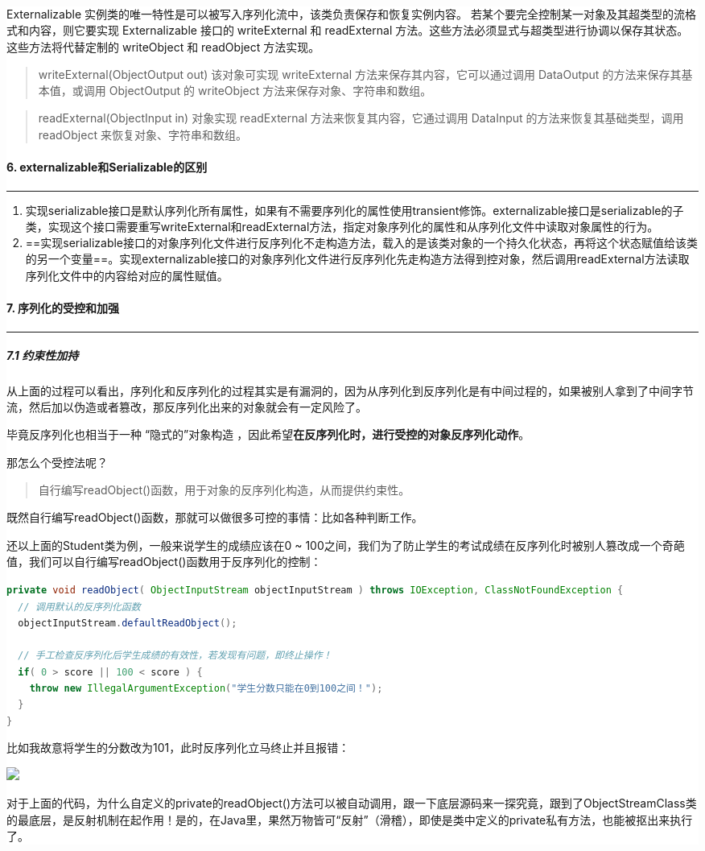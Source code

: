 Externalizable 实例类的唯一特性是可以被写入序列化流中，该类负责保存和恢复实例内容。 若某个要完全控制某一对象及其超类型的流格式和内容，则它要实现 Externalizable 接口的 writeExternal 和 readExternal 方法。这些方法必须显式与超类型进行协调以保存其状态。这些方法将代替定制的 writeObject 和 readObject 方法实现。

>writeExternal(ObjectOutput out)
该对象可实现 writeExternal 方法来保存其内容，它可以通过调用 DataOutput 的方法来保存其基本值，或调用 ObjectOutput 的 writeObject 方法来保存对象、字符串和数组。

>readExternal(ObjectInput in)
对象实现 readExternal 方法来恢复其内容，它通过调用 DataInput 的方法来恢复其基础类型，调用 readObject 来恢复对象、字符串和数组。

#### 6. externalizable和Serializable的区别

---

1. 实现serializable接口是默认序列化所有属性，如果有不需要序列化的属性使用transient修饰。externalizable接口是serializable的子类，实现这个接口需要重写writeExternal和readExternal方法，指定对象序列化的属性和从序列化文件中读取对象属性的行为。
1. ==实现serializable接口的对象序列化文件进行反序列化不走构造方法，载入的是该类对象的一个持久化状态，再将这个状态赋值给该类的另一个变量==。实现externalizable接口的对象序列化文件进行反序列化先走构造方法得到控对象，然后调用readExternal方法读取序列化文件中的内容给对应的属性赋值。

#### 7. 序列化的受控和加强

---

##### 7.1 约束性加持

从上面的过程可以看出，序列化和反序列化的过程其实是有漏洞的，因为从序列化到反序列化是有中间过程的，如果被别人拿到了中间字节流，然后加以伪造或者篡改，那反序列化出来的对象就会有一定风险了。

毕竟反序列化也相当于一种 “隐式的”对象构造 ，因此希望**在反序列化时，进行受控的对象反序列化动作**。

那怎么个受控法呢？

>自行编写readObject()函数，用于对象的反序列化构造，从而提供约束性。

既然自行编写readObject()函数，那就可以做很多可控的事情：比如各种判断工作。

还以上面的Student类为例，一般来说学生的成绩应该在0 ~ 100之间，我们为了防止学生的考试成绩在反序列化时被别人篡改成一个奇葩值，我们可以自行编写readObject()函数用于反序列化的控制：

```java
private void readObject( ObjectInputStream objectInputStream ) throws IOException, ClassNotFoundException {
  // 调用默认的反序列化函数
  objectInputStream.defaultReadObject();

  // 手工检查反序列化后学生成绩的有效性，若发现有问题，即终止操作！
  if( 0 > score || 100 < score ) {
    throw new IllegalArgumentException("学生分数只能在0到100之间！");
  }
}
```

比如我故意将学生的分数改为101，此时反序列化立马终止并且报错：

![](https://tva1.sinaimg.cn/large/e6c9d24egy1gzuuxoerg5j20jo07q74j.jpg)

对于上面的代码，为什么自定义的private的readObject()方法可以被自动调用，跟一下底层源码来一探究竟，跟到了ObjectStreamClass类的最底层，是反射机制在起作用！是的，在Java里，果然万物皆可“反射”（滑稽），即使是类中定义的private私有方法，也能被抠出来执行了。
